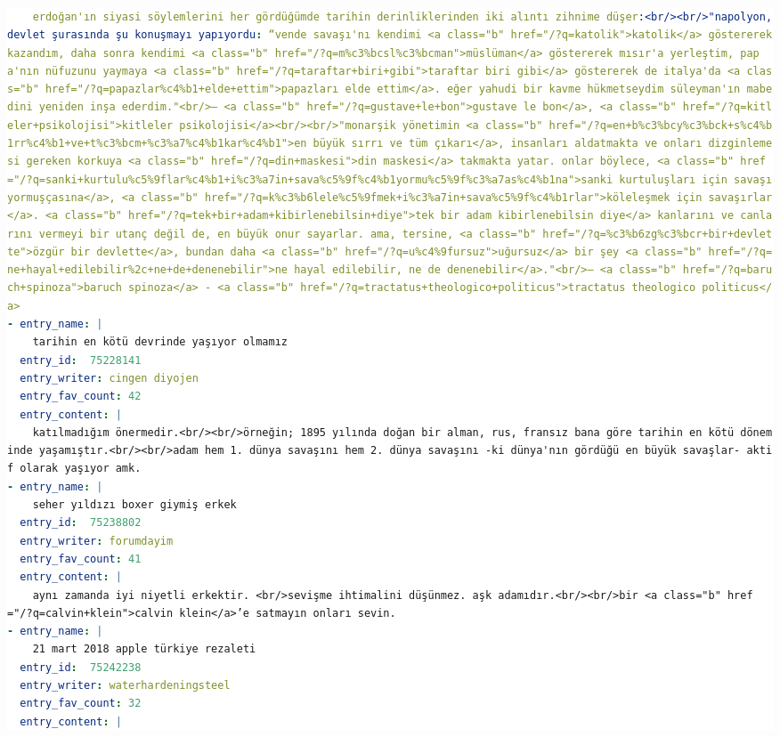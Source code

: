 ```yaml
    erdoğan'ın siyasi söylemlerini her gördüğümde tarihin derinliklerinden iki alıntı zihnime düşer:<br/><br/>"napolyon, devlet şurasında şu konuşmayı yapıyordu: “vende savaşı'nı kendimi <a class="b" href="/?q=katolik">katolik</a> göstererek kazandım, daha sonra kendimi <a class="b" href="/?q=m%c3%bcsl%c3%bcman">müslüman</a> göstererek mısır'a yerleştim, papa'nın nüfuzunu yaymaya <a class="b" href="/?q=taraftar+biri+gibi">taraftar biri gibi</a> göstererek de italya'da <a class="b" href="/?q=papazlar%c4%b1+elde+ettim">papazları elde ettim</a>. eğer yahudi bir kavme hükmetseydim süleyman'ın mabedini yeniden inşa ederdim."<br/>— <a class="b" href="/?q=gustave+le+bon">gustave le bon</a>, <a class="b" href="/?q=kitleler+psikolojisi">kitleler psikolojisi</a><br/><br/>"monarşik yönetimin <a class="b" href="/?q=en+b%c3%bcy%c3%bck+s%c4%b1rr%c4%b1+ve+t%c3%bcm+%c3%a7%c4%b1kar%c4%b1">en büyük sırrı ve tüm çıkarı</a>, insanları aldatmakta ve onları dizginlemesi gereken korkuya <a class="b" href="/?q=din+maskesi">din maskesi</a> takmakta yatar. onlar böylece, <a class="b" href="/?q=sanki+kurtulu%c5%9flar%c4%b1+i%c3%a7in+sava%c5%9f%c4%b1yormu%c5%9f%c3%a7as%c4%b1na">sanki kurtuluşları için savaşıyormuşçasına</a>, <a class="b" href="/?q=k%c3%b6lele%c5%9fmek+i%c3%a7in+sava%c5%9f%c4%b1rlar">köleleşmek için savaşırlar</a>. <a class="b" href="/?q=tek+bir+adam+kibirlenebilsin+diye">tek bir adam kibirlenebilsin diye</a> kanlarını ve canlarını vermeyi bir utanç değil de, en büyük onur sayarlar. ama, tersine, <a class="b" href="/?q=%c3%b6zg%c3%bcr+bir+devlette">özgür bir devlette</a>, bundan daha <a class="b" href="/?q=u%c4%9fursuz">uğursuz</a> bir şey <a class="b" href="/?q=ne+hayal+edilebilir%2c+ne+de+denenebilir">ne hayal edilebilir, ne de denenebilir</a>."<br/>— <a class="b" href="/?q=baruch+spinoza">baruch spinoza</a> - <a class="b" href="/?q=tractatus+theologico+politicus">tractatus theologico politicus</a>
- entry_name: |
    tarihin en kötü devrinde yaşıyor olmamız
  entry_id:  75228141
  entry_writer: cingen diyojen
  entry_fav_count: 42
  entry_content: |
    katılmadığım önermedir.<br/><br/>örneğin; 1895 yılında doğan bir alman, rus, fransız bana göre tarihin en kötü döneminde yaşamıştır.<br/><br/>adam hem 1. dünya savaşını hem 2. dünya savaşını -ki dünya'nın gördüğü en büyük savaşlar- aktif olarak yaşıyor amk.
- entry_name: |
    seher yıldızı boxer giymiş erkek
  entry_id:  75238802
  entry_writer: forumdayim
  entry_fav_count: 41
  entry_content: |
    aynı zamanda iyi niyetli erkektir. <br/>sevişme ihtimalini düşünmez. aşk adamıdır.<br/><br/>bir <a class="b" href="/?q=calvin+klein">calvin klein</a>’e satmayın onları sevin.
- entry_name: |
    21 mart 2018 apple türkiye rezaleti
  entry_id:  75242238
  entry_writer: waterhardeningsteel
  entry_fav_count: 32
  entry_content: |
```